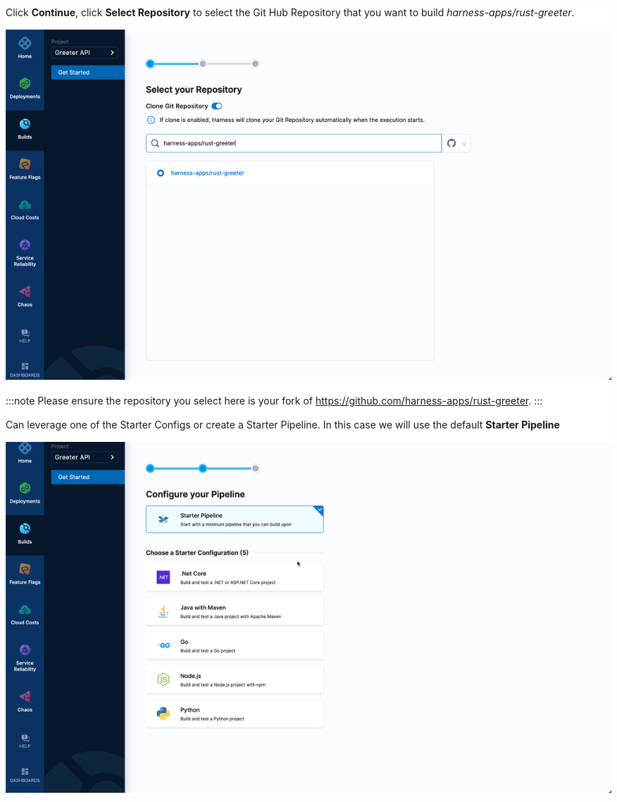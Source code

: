Click __Continue__, click __Select Repository__ to select the Git Hub Repository that you want to build _harness-apps/rust-greeter_.

![Rust Source Repo](static/ci-tutorial-rust-container/rust_source_repo.png)

:::note
Please ensure the repository you select here is your fork of <https://github.com/harness-apps/rust-greeter>.
:::

Can leverage one of the Starter Configs or create a Starter Pipeline. In this case we will use the default __Starter Pipeline__

![Configure Go](static/ci-tutorial-rust-container/starter_pipeline.png)
